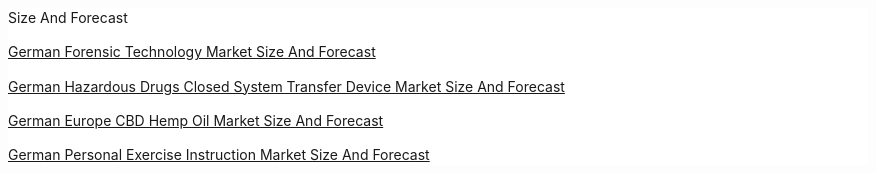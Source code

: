 Size And Forecast</a></p><p><a href="https://github.com/mriwork1/Ch-News/blob/main/Forensic-Technology-Market/China-Forensic-Technology-Market.md">German Forensic Technology Market Size And Forecast</a></p><p><a href="https://github.com/mriwork1/B/blob/main/Hazardous-Drugs-Closed-System-Transfer-Device-Market/China-Hazardous-Drugs-Closed-System-Transfer-Device-Market.md">German Hazardous Drugs Closed System Transfer Device Market Size And Forecast</a></p><p><a href="https://github.com/mriwork1/M1/blob/main/Europe-CBD-Hemp-Oil-Market/China-Europe-CBD-Hemp-Oil-Market.md">German Europe CBD Hemp Oil Market Size And Forecast</a></p><p><a href="https://github.com/mriwork1/News/blob/main/Personal-Exercise-Instruction-Market/China-Personal-Exercise-Instruction-Market.md">German Personal Exercise Instruction Market Size And Forecast</a></p>
